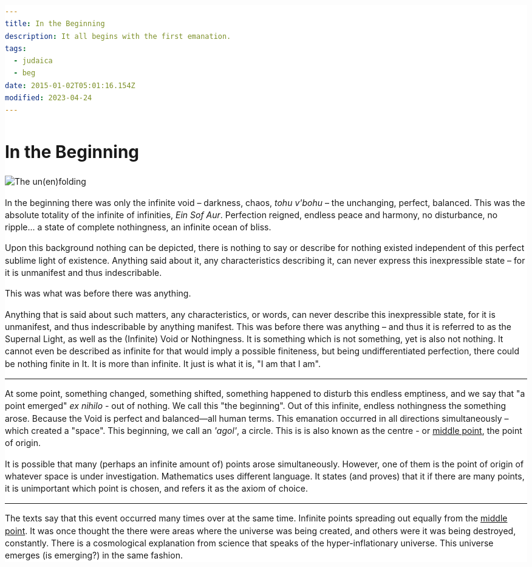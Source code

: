 ```yaml
---
title: In the Beginning
description: It all begins with the first emanation.
tags: 
  - judaica
  - beg
date: 2015-01-02T05:01:16.154Z
modified: 2023-04-24
---
```


# In the Beginning

![The un(en)folding](/posts/img/qkab/beginning.png)

In the beginning there was only the infinite void – darkness, chaos, _tohu v'bohu_ – the unchanging, perfect, balanced. This was the absolute totality of the infinite of infinities, _Ein Sof Aur_. Perfection reigned, endless peace and harmony, no disturbance, no ripple... a state of complete nothingness, an infinite ocean of bliss.

Upon this background nothing can be depicted, there is nothing to say or describe for nothing existed independent of this perfect sublime light of existence. Anything said about it, any characteristics describing it, can never express this inexpressible state – for it is unmanifest and thus indescribable.

This was what was before there was anything.

Anything that is said about such matters, any characteristics, or words, can never describe this inexpressible state, for it is unmanifest, and thus indescribable by anything manifest. This was before there was anything – and thus it is referred to as the Supernal Light, as well as the (Infinite) Void or Nothingness. It is something which is not something, yet is also not nothing. It cannot even be described as infinite for that would imply a possible finiteness, but being undifferentiated perfection, there could be nothing finite in It. It is more than infinite. It just is what it is, "I am that I am".

---

At some point, something changed, something shifted, something happened to disturb this endless emptiness, and we say that "a point emerged" _ex nihilo_ - out of nothing. We call this "the beginning". Out of this infinite, endless nothingness the something arose. Because the Void is perfect and balanced&mdash;all human terms. This emanation occurred in all directions simultaneously – which created a "space". This beginning, we call an _'agol'_, a circle. This is is also known as the centre - or [middle point](/posts/qkab/middle_point/), the point of origin.

It is possible that many (perhaps an infinite amount of) points arose simultaneously. However, one of them is the point of origin of whatever space is under investigation. Mathematics uses different language. It states (and proves) that it if there are many points, it is unimportant which point is chosen, and refers it as the axiom of choice.

---

The texts say that this event occurred many times over at the same time. Infinite points spreading out equally from the [middle point](/posts/qkab/middle/). It was once thought the there were areas where the universe was being created, and others were it was being destroyed, constantly. There is a cosmological explanation from science that speaks of the hyper-inflationary universe. This universe emerges (is emerging?) in the same fashion.
